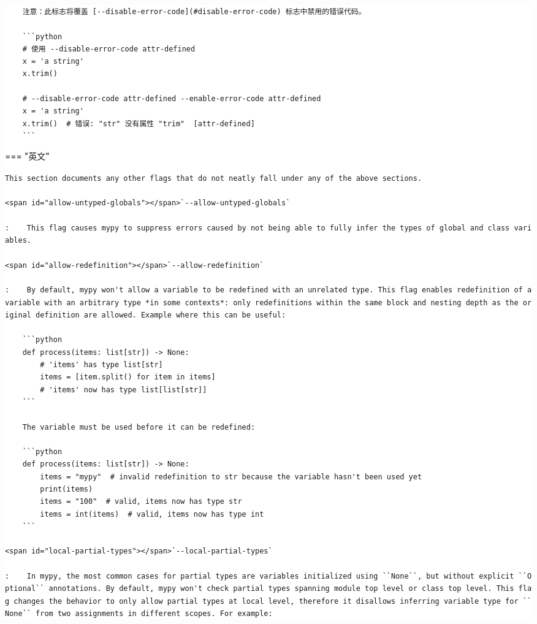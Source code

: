         注意：此标志将覆盖 [--disable-error-code](#disable-error-code) 标志中禁用的错误代码。

        ```python
        # 使用 --disable-error-code attr-defined
        x = 'a string'
        x.trim()

        # --disable-error-code attr-defined --enable-error-code attr-defined
        x = 'a string'
        x.trim()  # 错误: "str" 没有属性 "trim"  [attr-defined]
        ```

=== "英文"

    This section documents any other flags that do not neatly fall under any of the above sections.

    <span id="allow-untyped-globals"></span>`--allow-untyped-globals`

    :    This flag causes mypy to suppress errors caused by not being able to fully infer the types of global and class variables.

    <span id="allow-redefinition"></span>`--allow-redefinition`

    :    By default, mypy won't allow a variable to be redefined with an unrelated type. This flag enables redefinition of a variable with an arbitrary type *in some contexts*: only redefinitions within the same block and nesting depth as the original definition are allowed. Example where this can be useful:

        ```python
        def process(items: list[str]) -> None:
            # 'items' has type list[str]
            items = [item.split() for item in items]
            # 'items' now has type list[list[str]]
        ```

        The variable must be used before it can be redefined:

        ```python
        def process(items: list[str]) -> None:
            items = "mypy"  # invalid redefinition to str because the variable hasn't been used yet
            print(items)
            items = "100"  # valid, items now has type str
            items = int(items)  # valid, items now has type int
        ```

    <span id="local-partial-types"></span>`--local-partial-types`

    :    In mypy, the most common cases for partial types are variables initialized using ``None``, but without explicit ``Optional`` annotations. By default, mypy won't check partial types spanning module top level or class top level. This flag changes the behavior to only allow partial types at local level, therefore it disallows inferring variable type for ``None`` from two assignments in different scopes. For example:


[SQLite]: https://www.sqlite.org/
[cast()]: https://docs.python.org/3/library/typing.html#typing.cast